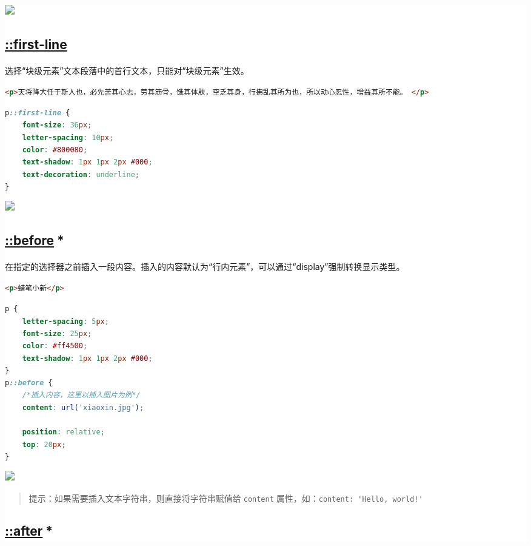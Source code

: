 ![](IMGS/first-letter.png)

## [::first-line](https://developer.mozilla.org/zh-CN/docs/Web/CSS/::first-line)

选择“块级元素”文本段落中的首行文本，只能对“块级元素”生效。

```html
<p>天将降大任于斯人也，必先苦其心志，劳其筋骨，饿其体肤，空乏其身，行拂乱其所为也，所以动心忍性，增益其所不能。 </p>
```

```css
p::first-line {
    font-size: 36px;
    letter-spacing: 10px;
    color: #800080;
    text-shadow: 1px 1px 2px #000;
    text-decoration: underline;
}
```

![](IMGS/first-line.png)

## [::before](https://developer.mozilla.org/zh-CN/docs/Web/CSS/::before) *

在指定的选择器之前插入一段内容。插入的内容默认为“行内元素”，可以通过“display”强制转换显示类型。

```html
<p>蜡笔小新</p>
```

```css
p {
    letter-spacing: 5px;
    font-size: 25px;
    color: #ff4500;
    text-shadow: 1px 1px 2px #000;
}
p::before {
    /*插入内容，这里以插入图片为例*/
    content: url('xiaoxin.jpg');

    position: relative;
    top: 20px;
}
```

![](IMGS/before.png)

> 提示：如果需要插入文本字符串，则直接将字符串赋值给 `content` 属性，如：`content: 'Hello, world!'`

## [::after](https://developer.mozilla.org/zh-CN/docs/Web/CSS/::after) *
